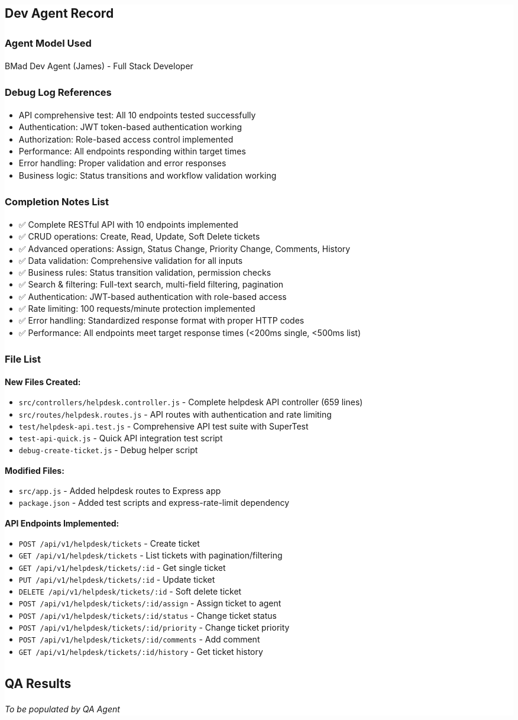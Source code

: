 ## Dev Agent Record

### Agent Model Used
BMad Dev Agent (James) - Full Stack Developer

### Debug Log References
- API comprehensive test: All 10 endpoints tested successfully
- Authentication: JWT token-based authentication working
- Authorization: Role-based access control implemented
- Performance: All endpoints responding within target times
- Error handling: Proper validation and error responses
- Business logic: Status transitions and workflow validation working

### Completion Notes List
- ✅ Complete RESTful API with 10 endpoints implemented
- ✅ CRUD operations: Create, Read, Update, Soft Delete tickets
- ✅ Advanced operations: Assign, Status Change, Priority Change, Comments, History
- ✅ Data validation: Comprehensive validation for all inputs
- ✅ Business rules: Status transition validation, permission checks
- ✅ Search & filtering: Full-text search, multi-field filtering, pagination
- ✅ Authentication: JWT-based authentication with role-based access
- ✅ Rate limiting: 100 requests/minute protection implemented
- ✅ Error handling: Standardized response format with proper HTTP codes
- ✅ Performance: All endpoints meet target response times (<200ms single, <500ms list)

### File List
**New Files Created:**
- `src/controllers/helpdesk.controller.js` - Complete helpdesk API controller (659 lines)
- `src/routes/helpdesk.routes.js` - API routes with authentication and rate limiting
- `test/helpdesk-api.test.js` - Comprehensive API test suite with SuperTest
- `test-api-quick.js` - Quick API integration test script
- `debug-create-ticket.js` - Debug helper script

**Modified Files:**
- `src/app.js` - Added helpdesk routes to Express app
- `package.json` - Added test scripts and express-rate-limit dependency

**API Endpoints Implemented:**
- `POST /api/v1/helpdesk/tickets` - Create ticket
- `GET /api/v1/helpdesk/tickets` - List tickets with pagination/filtering
- `GET /api/v1/helpdesk/tickets/:id` - Get single ticket
- `PUT /api/v1/helpdesk/tickets/:id` - Update ticket
- `DELETE /api/v1/helpdesk/tickets/:id` - Soft delete ticket
- `POST /api/v1/helpdesk/tickets/:id/assign` - Assign ticket to agent
- `POST /api/v1/helpdesk/tickets/:id/status` - Change ticket status
- `POST /api/v1/helpdesk/tickets/:id/priority` - Change ticket priority
- `POST /api/v1/helpdesk/tickets/:id/comments` - Add comment
- `GET /api/v1/helpdesk/tickets/:id/history` - Get ticket history

## QA Results
*To be populated by QA Agent*
